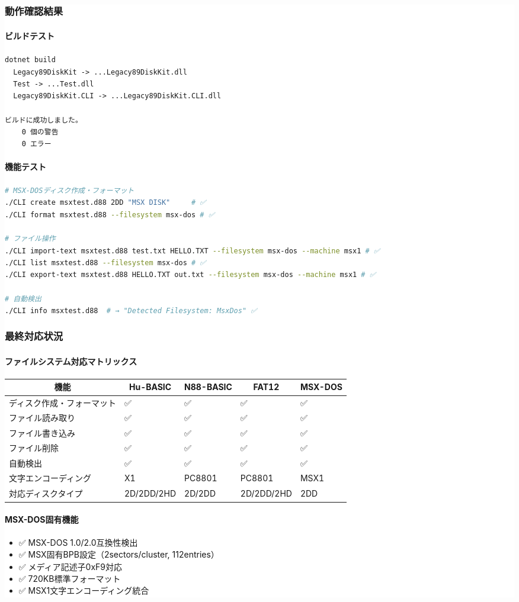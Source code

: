 ### **動作確認結果**

#### **ビルドテスト**
```
dotnet build
  Legacy89DiskKit -> ...Legacy89DiskKit.dll
  Test -> ...Test.dll  
  Legacy89DiskKit.CLI -> ...Legacy89DiskKit.CLI.dll

ビルドに成功しました。
    0 個の警告
    0 エラー
```

#### **機能テスト**
```bash
# MSX-DOSディスク作成・フォーマット
./CLI create msxtest.d88 2DD "MSX DISK"     # ✅
./CLI format msxtest.d88 --filesystem msx-dos # ✅

# ファイル操作
./CLI import-text msxtest.d88 test.txt HELLO.TXT --filesystem msx-dos --machine msx1 # ✅
./CLI list msxtest.d88 --filesystem msx-dos # ✅
./CLI export-text msxtest.d88 HELLO.TXT out.txt --filesystem msx-dos --machine msx1 # ✅

# 自動検出
./CLI info msxtest.d88  # → "Detected Filesystem: MsxDos" ✅
```

### **最終対応状況**

#### **ファイルシステム対応マトリックス**
| 機能 | Hu-BASIC | N88-BASIC | FAT12 | MSX-DOS |
|------|----------|-----------|-------|---------|
| ディスク作成・フォーマット | ✅ | ✅ | ✅ | ✅ |
| ファイル読み取り | ✅ | ✅ | ✅ | ✅ |
| ファイル書き込み | ✅ | ✅ | ✅ | ✅ |
| ファイル削除 | ✅ | ✅ | ✅ | ✅ |
| 自動検出 | ✅ | ✅ | ✅ | ✅ |
| 文字エンコーディング | X1 | PC8801 | PC8801 | MSX1 |
| 対応ディスクタイプ | 2D/2DD/2HD | 2D/2DD | 2D/2DD/2HD | 2DD |

#### **MSX-DOS固有機能**
- ✅ MSX-DOS 1.0/2.0互換性検出
- ✅ MSX固有BPB設定（2sectors/cluster, 112entries）
- ✅ メディア記述子0xF9対応
- ✅ 720KB標準フォーマット
- ✅ MSX1文字エンコーディング統合
